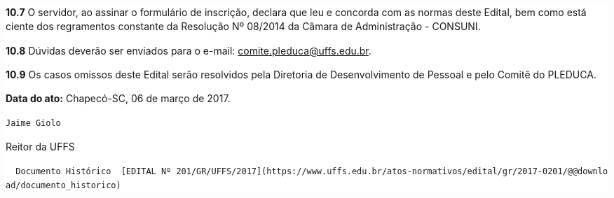  **10.7** O servidor, ao assinar o formulário de inscrição, declara que leu e concorda com as normas deste Edital, bem como está ciente dos regramentos constante da Resolução Nº 08/2014 da Câmara de Administração - CONSUNI.

 **10.8** Dúvidas deverão ser enviados para o e-mail: comite.pleduca@uffs.edu.br.

 **10.9** Os casos omissos deste Edital serão resolvidos pela Diretoria de Desenvolvimento de Pessoal e pelo Comitê do PLEDUCA.

  

   **Data do ato:** Chapecó-SC, 06 de março de 2017.   
 

    Jaime Giolo   
 Reitor da UFFS 

      Documento Histórico  [EDITAL Nº 201/GR/UFFS/2017](https://www.uffs.edu.br/atos-normativos/edital/gr/2017-0201/@@download/documento_historico)     
      